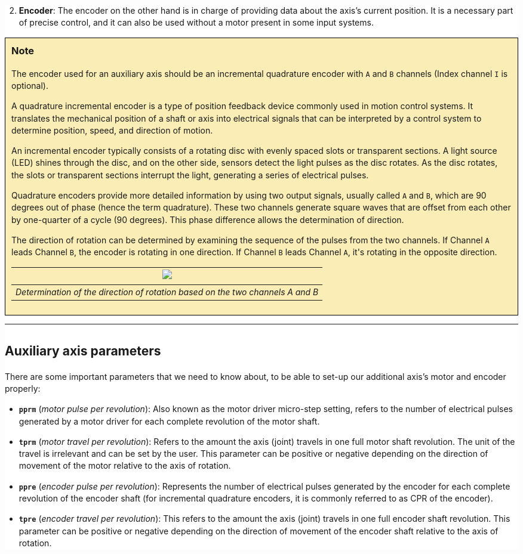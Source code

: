 
2. **Encoder**: The encoder on the other hand is in charge of providing data about the axis’s current position. It is a necessary part of precise control, and it can also be used without a motor present in some input systems.


<div style="border: 1px solid black; padding: 10px; background-color: #faeeb6;">
<h3 style="margin-top: 0;">Note</h3>

The encoder used for an auxiliary axis should be an incremental quadrature encoder with ```A``` and ```B``` channels (Index channel ```I``` is optional).

A quadrature incremental encoder is a type of position feedback device commonly used in motion control systems. It translates the mechanical position of a shaft or axis into electrical signals that can be interpreted by a control system to determine position, speed, and direction of motion. 

An incremental encoder typically consists of a rotating disc with evenly spaced slots or transparent sections. A light source (LED) shines through the disc, and on the other side, sensors detect the light pulses as the disc rotates. As the disc rotates, the slots or transparent sections interrupt the light, generating a series of electrical pulses.

Quadrature encoders provide more detailed information by using two output signals, usually called ```A``` and ```B```, which are 90 degrees out of phase (hence the term quadrature). These two channels generate square waves that are offset from each other by one-quarter of a cycle (90 degrees). This phase difference allows the determination of direction.

The direction of rotation can be determined by examining the sequence of the pulses from the two channels. If Channel ```A``` leads Channel ```B```, the encoder is rotating in one direction. If Channel ```B``` leads Channel ```A```, it's rotating in the opposite direction.


| ![](./images/fig1.jpg) | 
|:--:| 
| *Determination of the direction of rotation based on the two channels A and B* |
</div>

---
## **Auxiliary axis parameters**

There are some important parameters that we need to know about, to be able to set-up our additional axis’s motor and encoder properly:

- **```pprm```** (*motor pulse per revolution*): Also known as the motor driver micro-step setting, refers to the number of electrical pulses generated by a motor driver for each complete revolution of the motor shaft.

- **```tprm```** (*motor travel per revolution*): Refers to the amount the axis (joint) travels in one full motor shaft revolution. The unit of the travel is irrelevant and can be set by the user. This parameter can be positive or negative depending on the direction of movement of the motor relative to the axis of rotation.

- **```ppre```** (*encoder pulse per revolution*): Represents the number of electrical pulses generated by the encoder for each complete revolution of the encoder shaft (for incremental quadrature encoders, it is commonly referred to as CPR of the encoder).

- **```tpre```** (*encoder travel per revolution*): This refers to the amount the axis (joint) travels in one full encoder shaft revolution. This parameter can be positive or negative depending on the direction of movement of the encoder shaft relative to the axis of rotation.
